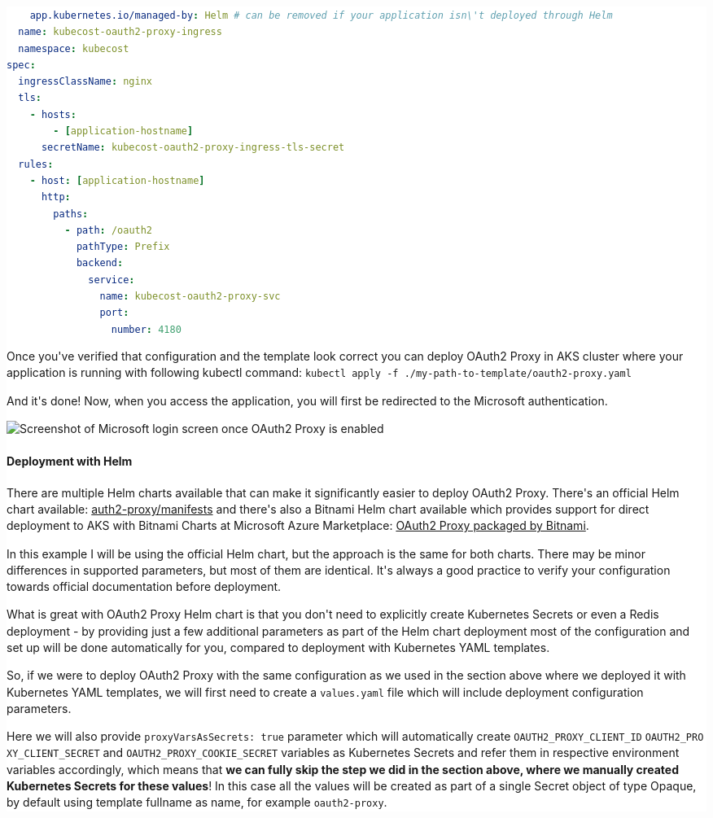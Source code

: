 ``` yaml
    app.kubernetes.io/managed-by: Helm # can be removed if your application isn\'t deployed through Helm
  name: kubecost-oauth2-proxy-ingress
  namespace: kubecost
spec:
  ingressClassName: nginx
  tls:
    - hosts:
        - [application-hostname]
      secretName: kubecost-oauth2-proxy-ingress-tls-secret
  rules:
    - host: [application-hostname]
      http:
        paths:
          - path: /oauth2
            pathType: Prefix
            backend:
              service:
                name: kubecost-oauth2-proxy-svc
                port:
                  number: 4180
```

Once you\'ve verified that configuration and the template look correct you can deploy OAuth2 Proxy in AKS cluster where your application is running with following kubectl command: ```kubectl apply -f ./my-path-to-template/oauth2-proxy.yaml```

And it\'s done! Now, when you access the application, you will first be redirected to the Microsoft authentication.

![Screenshot of Microsoft login screen once OAuth2 Proxy is enabled](../../images/k8s_oauth2_proxy/k8s_oauth2_login_screen.png)

#### Deployment with Helm

There are multiple Helm charts available that can make it significantly easier to deploy OAuth2 Proxy. There's an official Helm chart available: [auth2-proxy/manifests](https://github.com/oauth2-proxy/manifests) and there's also a Bitnami Helm chart available which  provides support for direct deployment to AKS with Bitnami Charts at Microsoft Azure Marketplace: [OAuth2 Proxy packaged by Bitnami](https://bitnami.com/stack/oauth2-proxy/helm).

In this example I will be using the official Helm chart, but the approach is the same for both charts. There may be minor differences in supported parameters, but most of them are identical. It's always a good practice to verify your configuration towards official documentation before deployment.

What is great with OAuth2 Proxy Helm chart is that you don't need to explicitly create Kubernetes Secrets or even a Redis deployment - by providing just a few additional parameters as part of the Helm chart deployment most of the configuration and set up will be done automatically for you, compared to deployment with Kubernetes YAML templates.

So, if we were to deploy OAuth2 Proxy with the same configuration as we used in the section above where we deployed it with Kubernetes YAML templates, we will first need to create a ```values.yaml``` file which will include deployment configuration parameters.

Here we will also provide ```proxyVarsAsSecrets: true``` parameter which will automatically create ```OAUTH2_PROXY_CLIENT_ID``` ```OAUTH2_PROXY_CLIENT_SECRET``` and ```OAUTH2_PROXY_COOKIE_SECRET``` variables as Kubernetes Secrets and refer them in respective environment variables accordingly, which means that **we can fully skip the step we did in the section above, where we manually created Kubernetes Secrets for these values**! In this case all the values will be created as part of a single Secret object of type Opaque, by default using template fullname as name, for example ```oauth2-proxy```.
